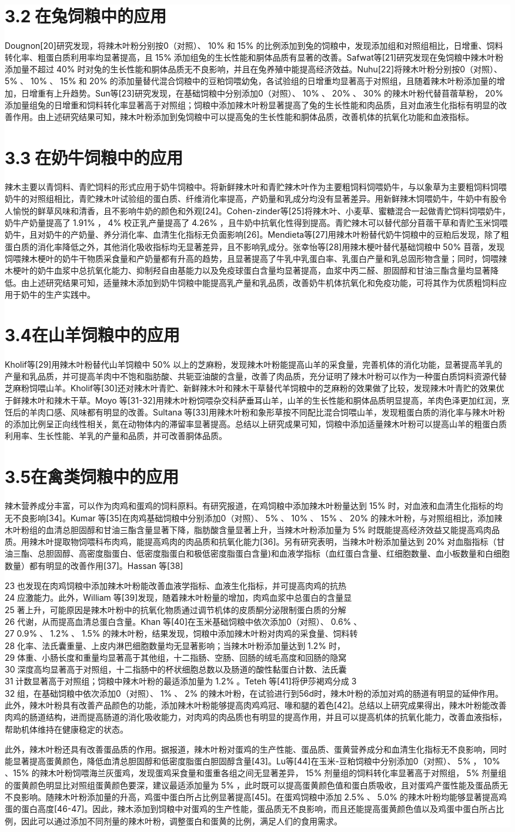 # 3.2 在兔饲粮中的应用

Dougnon[20]研究发现，将辣木叶粉分别按0（对照）、 $10 \%$ 和 $1 5 \%$ 的比例添加到兔的饲粮中，发现添加组和对照组相比，日增重、饲料转化率、粗蛋白质利用率均显著提高，且 $1 5 \%$ 添加组兔的生长性能和胴体品质有显著的改善。Safwat等[21]研究发现在兔饲粮中辣木叶粉添加量不超过 $40 \%$ 时对兔的生长性能和胴体品质无不良影响，并且在兔养殖中能提高经济效益。Nuhu[22]将辣木叶粉分别按0（对照）、 $5 \%$ 、 $10 \%$ 、 $1 5 \%$ 和 $20 \%$ 的添加量替代混合饲粮中的豆粕饲喂幼兔，各试验组的日增重均显著高于对照组，且随着辣木叶粉添加量的增加，日增重有上升趋势。Sun等[23]研究发现，在基础饲粮中分别添加0（对照）、 $10 \%$ 、 $20 \%$ 、 $30 \%$ 的辣木叶粉代替苜蓿草粉， $20 \%$ 添加量组兔的日增重和饲料转化率显著高于对照组；饲粮中添加辣木叶粉显著提高了兔的生长性能和肉品质，且对血液生化指标有明显的改善作用。由上述研究结果可知，辣木叶粉添加到兔饲粮中可以提高兔的生长性能和胴体品质，改善机体的抗氧化功能和血液指标。

# 3.3 在奶牛饲粮中的应用

辣木主要以青饲料、青贮饲料的形式应用于奶牛饲粮中。将新鲜辣木叶和青贮辣木叶作为主要粗饲料饲喂奶牛，与以象草为主要粗饲料饲喂奶牛的对照组相比，青贮辣木叶试验组的蛋白质、纤维消化率提高，产奶量和乳成分均没有显著差异。用新鲜辣木饲喂奶牛，牛奶中有股令人愉悦的鲜草风味和清香，且不影响牛奶的颜色和外观[24]。Cohen-zinder等[25]将辣木叶、小麦草、蜜糖混合一起做青贮饲料饲喂奶牛，奶牛产奶量提高了 $1 . 9 1 \%$ ， $4 \%$ 校正乳产量提高了 $4 . 2 6 \%$ ，且牛奶中抗氧化性得到提高。青贮辣木可以替代部分苜蓿干草和青贮玉米饲喂奶牛，且对奶牛的产奶量、养分消化率、血清生化指标无负面影响[26]。Mendieta等[27]用辣木叶粉替代奶牛饲粮中的豆粕后发现，除了粗蛋白质的消化率降低之外，其他消化吸收指标均无显著差异，且不影响乳成分。张幸怡等[28]用辣木梗叶替代基础饲粮中 $50 \%$ 苜蓿，发现饲喂辣木梗叶的奶牛干物质采食量和产奶量都有升高的趋势，且显著提高了牛乳中乳蛋白率、乳蛋白产量和乳总固形物含量；同时，饲喂辣木梗叶的奶牛血浆中总抗氧化能力、抑制羟自由基能力以及免疫球蛋白含量均显著提高，血浆中丙二醛、胆固醇和甘油三酯含量均显著降低。由上述研究结果可知，适量辣木添加到奶牛饲粮中能提高乳产量和乳品质，改善奶牛机体抗氧化和免疫功能，可将其作为优质粗饲料应用于奶牛的生产实践中。

# 3.4在山羊饲粮中的应用

Kholif等[29]用辣木叶粉替代山羊饲粮中 $50 \%$ 以上的芝麻粉，发现辣木叶粉能提高山羊的采食量，完善机体的消化功能，显著提高羊乳的产量和乳品质，并可提高羊肉中不饱和脂肪酸、共轭亚油酸的含量，改善了肉品质，充分证明了辣木叶粉可以作为一种蛋白质饲料资源代替芝麻粉饲喂山羊。Kholif等[30]还对辣木叶青贮、新鲜辣木叶和辣木干草替代羊饲粮中的芝麻粉的效果做了比较，发现辣木叶青贮的效果优于鲜辣木叶和辣木干草。Moyo 等[31-32]用辣木叶粉饲喂杂交科萨垂耳山羊，山羊的生长性能和胴体品质明显提高，羊肉色泽更加红润，烹饪后的羊肉口感、风味都有明显的改善。Sultana 等[33]用辣木叶粉和象形草按不同配比混合饲喂山羊，发现粗蛋白质的消化率与辣木叶粉的添加比例呈正向线性相关，氮在动物体内的滞留率显著提高。总结以上研究成果可知，饲粮中添加适量辣木叶粉可以提高山羊的粗蛋白质利用率、生长性能、羊乳的产量和品质，并可改善胴体品质。

# 3.5在禽类饲粮中的应用

辣木营养成分丰富，可以作为肉鸡和蛋鸡的饲料原料。有研究报道，在鸡饲粮中添加辣木叶粉量达到 $1 5 \%$ 时，对血液和血清生化指标的均无不良影响[34]。Kumar 等[35]在肉鸡基础饲粮中分别添加0（对照）、 $5 \%$ 、 $10 \%$ 、 $1 5 \%$ 、 $20 \%$ 的辣木叶粉，与对照组相比，添加辣木叶粉组的血清总胆固醇和甘油三酯含量显著下降，脂肪酸含量显著上升，当辣木叶粉添加量为 $5 \%$ 时既能提高经济效益又能提高鸡肉品质。用辣木叶提取物饲喂科布肉鸡，能提高鸡肉的肉品质和抗氧化能力[36]。另有研究表明，当辣木叶粉添加量达到 $20 \%$ 对血脂指标（甘油三酯、总胆固醇、高密度脂蛋白、低密度脂蛋白和极低密度脂蛋白含量)和血液学指标（血红蛋白含量、红细胞数量、血小板数量和白细胞数量）都有明显的改善作用[37]。Hassan 等[38]

23 也发现在肉鸡饲粮中添加辣木叶粉能改善血液学指标、血液生化指标，并可提高肉鸡的抗热  
24 应激能力。此外，William 等[39]发现，随着辣木叶粉量的增加，肉鸡血浆中总蛋白的含量显  
25 著上升，可能原因是辣木叶粉中的抗氧化物质通过调节机体的皮质酮分泌限制蛋白质的分解  
26 代谢，从而提高血清总蛋白含量。Khan 等[40]在玉米基础饲粮中依次添加0（对照）、 $0 . 6 \%$ 、  
27 $0 . 9 \%$ 、 $1 . 2 \%$ 、 $1 . 5 \%$ 的辣木叶粉，结果发现，饲粮中添加辣木叶粉对肉鸡的采食量、饲料转  
28 化率、法氏囊重量、上皮内淋巴细胞数量均无显著影响；当辣木叶粉添加量达到 $1 . 2 \%$ 时，  
29 体重、小肠长度和重量均显著高于其他组，十二指肠、空肠、回肠的绒毛高度和回肠的隐窝  
30 深度高均显著高于对照组，十二指肠中的杯状细胞总数以及肠道的酸性黏蛋白计数、法氏囊  
31 计数显著高于对照组；饲粮中辣木叶粉的最适添加量为 $1 . 2 \%$ 。Teteh 等[41]将伊莎褐鸡分成 3  
32 组，在基础饲粮中依次添加0（对照）、 $1 \%$ 、 $2 \%$ 的辣木叶粉，在试验进行到56d时，辣木叶粉的添加对鸡的肠道有明显的延伸作用。此外，辣木叶粉具有改善产品颜色的功能，添加辣木叶粉能够提高肉鸡鸡冠、喙和腿的着色[42]。总结以上研究成果得出，辣木叶粉能改善肉鸡的肠道结构，进而提高肠道的消化吸收能力，对肉鸡的肉品质也有明显的提高作用，并且可以提高机体的抗氧化能力，改善血液指标，帮助机体维持在健康稳定的状态。

此外，辣木叶粉还具有改善蛋品质的作用。据报道，辣木叶粉对蛋鸡的生产性能、蛋品质、蛋黄营养成分和血清生化指标无不良影响，同时能显著提高蛋黄颜色，降低血清总胆固醇和低密度脂蛋白胆固醇含量[43]。Lu等[44]在玉米-豆粕饲粮中分别添加0（对照）、 $5 \%$ ， $10 \%$ 、$1 5 \%$ 的辣木叶粉饲喂海兰灰蛋鸡，发现蛋鸡采食量和蛋重各组之间无显著差异， $1 5 \%$ 剂量组的饲料转化率显著高于对照组， $5 \%$ 剂量组的蛋黄颜色明显比对照组蛋黄颜色要深，建议最适添加量为 $5 \%$ ，此时既可以提高蛋黄颜色值和蛋白质吸收，且对蛋鸡产蛋性能及蛋品质无不良影响。随辣木叶粉添加量的升高，鸡蛋中蛋白所占比例显著提高[45]。在蛋鸡饲粮中添加 $2 . 5 \%$ 、 $5 . 0 \%$ 的辣木叶粉均能够显著提高鸡蛋的蛋白高度[46-47]。因此，辣木添加到饲粮中对蛋鸡的生产性能，蛋品质无不良影响，而且还能提高蛋黄颜色值以及鸡蛋中蛋白所占比例，因此可以通过添加不同剂量的辣木叶粉，调整蛋白和蛋黄的比例，满足人们的食用需求。
